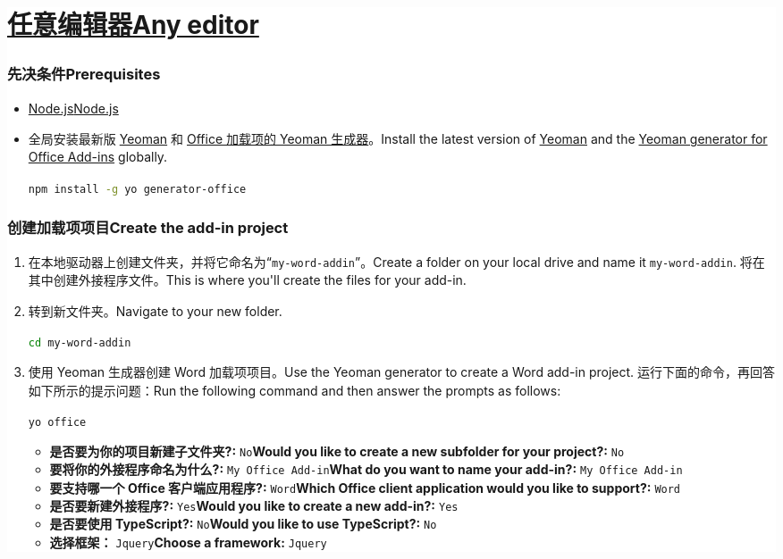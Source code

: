 
# <a name="any-editortabvisual-studio-code"></a>[<span data-ttu-id="f6a8d-140">任意编辑器</span><span class="sxs-lookup"><span data-stu-id="f6a8d-140">Any editor</span></span>](#tab/visual-studio-code)

### <a name="prerequisites"></a><span data-ttu-id="f6a8d-141">先决条件</span><span class="sxs-lookup"><span data-stu-id="f6a8d-141">Prerequisites</span></span>

- [<span data-ttu-id="f6a8d-142">Node.js</span><span class="sxs-lookup"><span data-stu-id="f6a8d-142">Node.js</span></span>](https://nodejs.org)

- <span data-ttu-id="f6a8d-143">全局安装最新版 [Yeoman](https://github.com/yeoman/yo) 和 [Office 加载项的 Yeoman 生成器](https://github.com/OfficeDev/generator-office)。</span><span class="sxs-lookup"><span data-stu-id="f6a8d-143">Install the latest version of [Yeoman](https://github.com/yeoman/yo) and the [Yeoman generator for Office Add-ins](https://github.com/OfficeDev/generator-office) globally.</span></span>

    ```bash
    npm install -g yo generator-office
    ```

### <a name="create-the-add-in-project"></a><span data-ttu-id="f6a8d-144">创建加载项项目</span><span class="sxs-lookup"><span data-stu-id="f6a8d-144">Create the add-in project</span></span>

1. <span data-ttu-id="f6a8d-145">在本地驱动器上创建文件夹，并将它命名为“`my-word-addin`”。</span><span class="sxs-lookup"><span data-stu-id="f6a8d-145">Create a folder on your local drive and name it `my-word-addin`.</span></span> <span data-ttu-id="f6a8d-146">将在其中创建外接程序文件。</span><span class="sxs-lookup"><span data-stu-id="f6a8d-146">This is where you'll create the files for your add-in.</span></span>

2. <span data-ttu-id="f6a8d-147">转到新文件夹。</span><span class="sxs-lookup"><span data-stu-id="f6a8d-147">Navigate to your new folder.</span></span>

    ```bash
    cd my-word-addin
    ```

3. <span data-ttu-id="f6a8d-148">使用 Yeoman 生成器创建 Word 加载项项目。</span><span class="sxs-lookup"><span data-stu-id="f6a8d-148">Use the Yeoman generator to create a Word add-in project.</span></span> <span data-ttu-id="f6a8d-149">运行下面的命令，再回答如下所示的提示问题：</span><span class="sxs-lookup"><span data-stu-id="f6a8d-149">Run the following command and then answer the prompts as follows:</span></span>

    ```bash
    yo office
    ```

    - <span data-ttu-id="f6a8d-150">**是否要为你的项目新建子文件夹?:** `No`</span><span class="sxs-lookup"><span data-stu-id="f6a8d-150">**Would you like to create a new subfolder for your project?:** `No`</span></span>
    - <span data-ttu-id="f6a8d-151">**要将你的外接程序命名为什么?:** `My Office Add-in`</span><span class="sxs-lookup"><span data-stu-id="f6a8d-151">**What do you want to name your add-in?:** `My Office Add-in`</span></span>
    - <span data-ttu-id="f6a8d-152">**要支持哪一个 Office 客户端应用程序?:** `Word`</span><span class="sxs-lookup"><span data-stu-id="f6a8d-152">**Which Office client application would you like to support?:** `Word`</span></span>
    - <span data-ttu-id="f6a8d-153">**是否要新建外接程序?:** `Yes`</span><span class="sxs-lookup"><span data-stu-id="f6a8d-153">**Would you like to create a new add-in?:** `Yes`</span></span>
    - <span data-ttu-id="f6a8d-154">**是否要使用 TypeScript?:** `No`</span><span class="sxs-lookup"><span data-stu-id="f6a8d-154">**Would you like to use TypeScript?:** `No`</span></span>
    - <span data-ttu-id="f6a8d-155">**选择框架：** `Jquery`</span><span class="sxs-lookup"><span data-stu-id="f6a8d-155">**Choose a framework:** `Jquery`</span></span>
